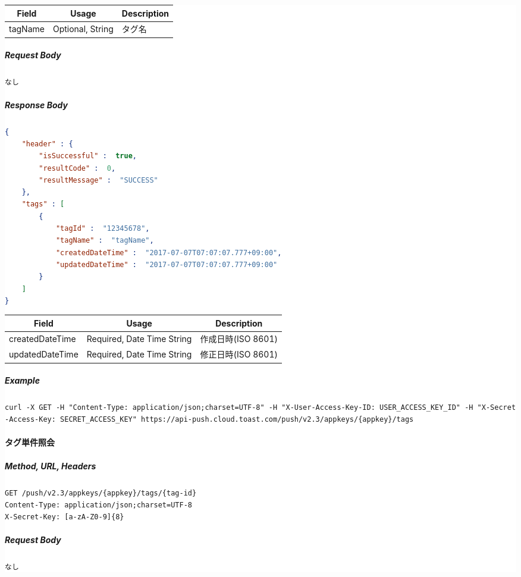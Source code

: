| Field | Usage | Description |
| - | - | - |
| tagName | Optional, String | タグ名 |

##### Request Body
```
なし
```

##### Response Body
```json
{
    "header" : {
        "isSuccessful" :  true,
        "resultCode" :  0,
        "resultMessage" :  "SUCCESS"
    },
    "tags" : [
        {
            "tagId" :  "12345678",
            "tagName" :  "tagName",
            "createdDateTime" :  "2017-07-07T07:07:07.777+09:00",
            "updatedDateTime" :  "2017-07-07T07:07:07.777+09:00"
        }
    ]
}
```

| Field | Usage | Description |
| - | - | - |
| createdDateTime | Required, Date Time String | 作成日時(ISO 8601) |
| updatedDateTime | Required, Date Time String | 修正日時(ISO 8601) |

##### Example
```
curl -X GET -H "Content-Type: application/json;charset=UTF-8" -H "X-User-Access-Key-ID: USER_ACCESS_KEY_ID" -H "X-Secret-Access-Key: SECRET_ACCESS_KEY" https://api-push.cloud.toast.com/push/v2.3/appkeys/{appkey}/tags
```

#### タグ単件照会
##### Method, URL, Headers
```
GET /push/v2.3/appkeys/{appkey}/tags/{tag-id}
Content-Type: application/json;charset=UTF-8
X-Secret-Key: [a-zA-Z0-9]{8}
```
##### Request Body
```
なし
```
